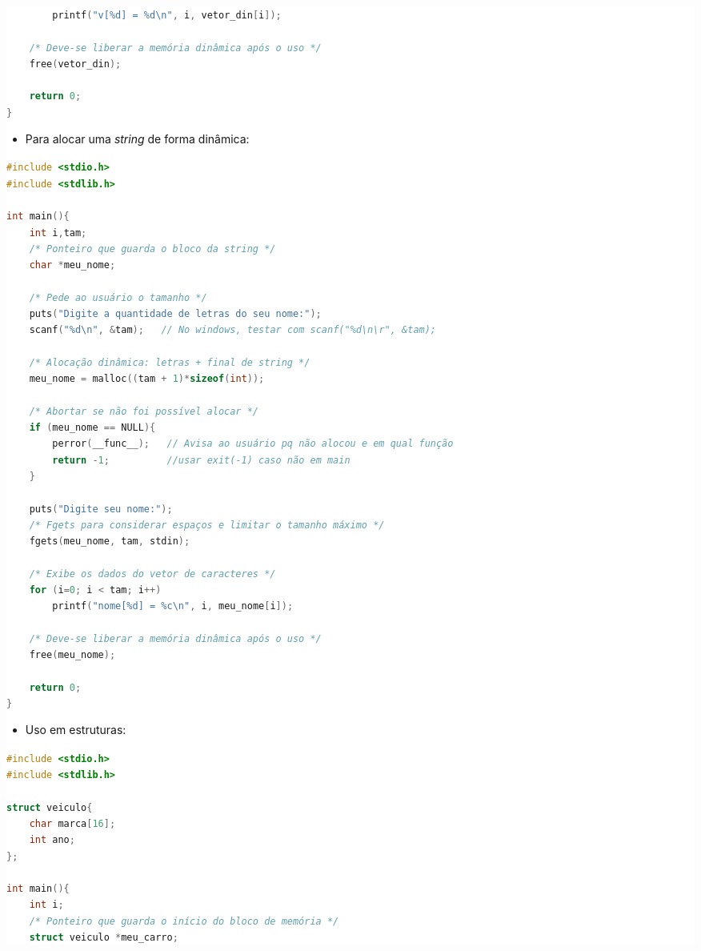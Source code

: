 ```c
        printf("v[%d] = %d\n", i, vetor_din[i]);

    /* Deve-se liberar a memória dinâmica após o uso */
    free(vetor_din);

    return 0;
}

```

* Para alocar uma _string_ de forma dinâmica:


```c
#include <stdio.h>
#include <stdlib.h>

int main(){
    int i,tam;
    /* Ponteiro que guarda o bloco da string */    
    char *meu_nome;
    
    /* Pede ao usuário o tamanho */
    puts("Digite a quantidade de letras do seu nome:");
    scanf("%d\n", &tam);   // No windows, testar com scanf("%d\n\r", &tam);
        
    /* Alocação dinâmica: letras + final de string */
    meu_nome = malloc((tam + 1)*sizeof(int));
    
    /* Abortar se não foi possível alocar */
    if (meu_nome == NULL){
        perror(__func__);   // Avisa ao usuário pq não alocou e em qual função
        return -1;          //usar exit(-1) caso não em main
    }
    
    puts("Digite seu nome:");
    /* Fgets para considerar espaços e limitar o tamanho máximo */
    fgets(meu_nome, tam, stdin);
    
    /* Exibe os dados do vetor de caracteres */
    for (i=0; i < tam; i++)
        printf("nome[%d] = %c\n", i, meu_nome[i]);

    /* Deve-se liberar a memória dinâmica após o uso */
    free(meu_nome);

    return 0;
}
```

* Uso em estruturas:


```c
#include <stdio.h>
#include <stdlib.h>

struct veiculo{
    char marca[16];
    int ano;
};

int main(){
    int i;
    /* Ponteiro que guarda o início do bloco de memória */     
    struct veiculo *meu_carro;
```